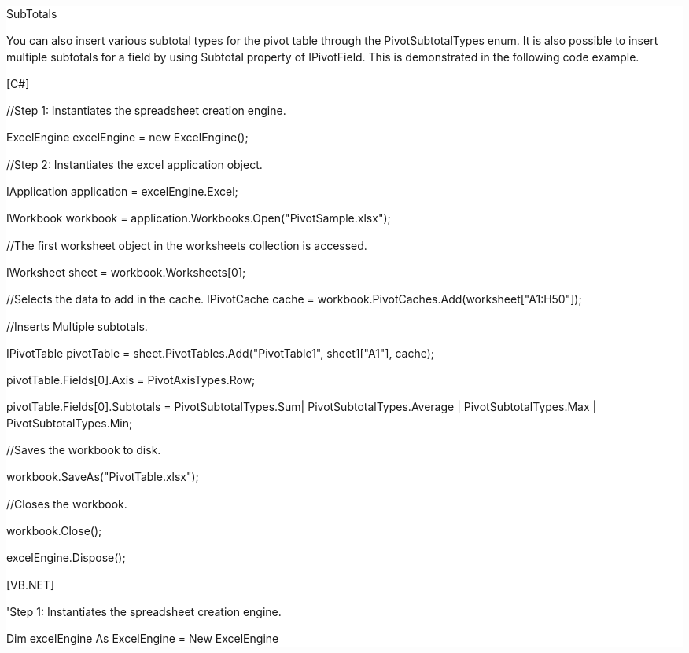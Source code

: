 
SubTotals

You can also insert various subtotal types for the pivot table through the PivotSubtotalTypes enum. It is also possible to insert multiple subtotals for a field by using Subtotal property of IPivotField. This is demonstrated in the following code example.

[C#]



//Step 1: Instantiates the spreadsheet creation engine.

ExcelEngine excelEngine = new ExcelEngine();



//Step 2: Instantiates the excel application object.

IApplication application = excelEngine.Excel;



IWorkbook workbook = application.Workbooks.Open("PivotSample.xlsx");



//The first worksheet object in the worksheets collection is accessed.

IWorksheet sheet = workbook.Worksheets[0];



//Selects the data to add in the cache.
IPivotCache cache = workbook.PivotCaches.Add(worksheet["A1:H50"]);

//Inserts Multiple subtotals.

IPivotTable pivotTable = sheet.PivotTables.Add("PivotTable1", sheet1["A1"], cache);

pivotTable.Fields[0].Axis = PivotAxisTypes.Row;

pivotTable.Fields[0].Subtotals = PivotSubtotalTypes.Sum| PivotSubtotalTypes.Average | PivotSubtotalTypes.Max | PivotSubtotalTypes.Min;



//Saves the workbook to disk.

workbook.SaveAs("PivotTable.xlsx");



//Closes the workbook.

workbook.Close();

excelEngine.Dispose();



[VB.NET]



'Step 1: Instantiates the spreadsheet creation engine.

Dim excelEngine As ExcelEngine = New ExcelEngine


